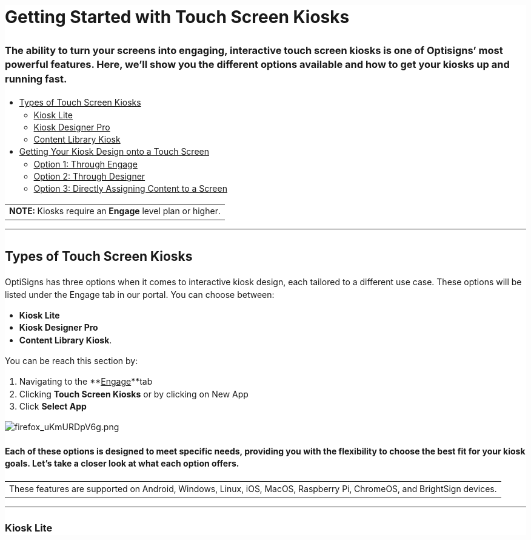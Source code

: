 # Getting Started with Touch Screen Kiosks

### The ability to turn your screens into engaging, interactive touch screen kiosks is one of Optisigns’ most powerful features. Here, we’ll show you the different options available and how to get your kiosks up and running fast.

* [Types of Touch Screen Kiosks](#Types)  
  + [Kiosk Lite](#Lite)
  + [Kiosk Designer Pro](#Pro)
  + [Content Library Kiosk](#Content)
* [Getting Your Kiosk Design onto a Touch Screen](#Getting)
  + [Option 1: Through Engage](#Engage)
  + [Option 2: Through Designer](#Designer)
  + [Option 3: Directly Assigning Content to a Screen](#Manually)

|  |
| --- |
| **NOTE:** Kiosks require an **Engage** level plan or higher. |

---

## Types of Touch Screen Kiosks

OptiSigns has three options when it comes to interactive kiosk design, each tailored to a different use case. These options will be listed under the Engage tab in our portal. You can choose between:

* **Kiosk Lite**
* **Kiosk Designer Pro**
* **Content Library Kiosk**.

You can be reach this section by:

1. Navigating to the **[Engage](https://app.optisigns.com/app/engageManagement)**tab
2. Clicking **Touch Screen Kiosks** or by clicking on New App
3. Click **Select App**

![firefox_uKmURDpV6g.png](https://support.optisigns.com/hc/article_attachments/31449641328147)

#### Each of these options is designed to meet specific needs, providing you with the flexibility to choose the best fit for your kiosk goals. Let’s take a closer look at what each option offers.

|  |
| --- |
| These features are supported on Android, Windows, Linux, iOS, MacOS, Raspberry Pi, ChromeOS, and BrightSign devices. |

---

### Kiosk Lite
